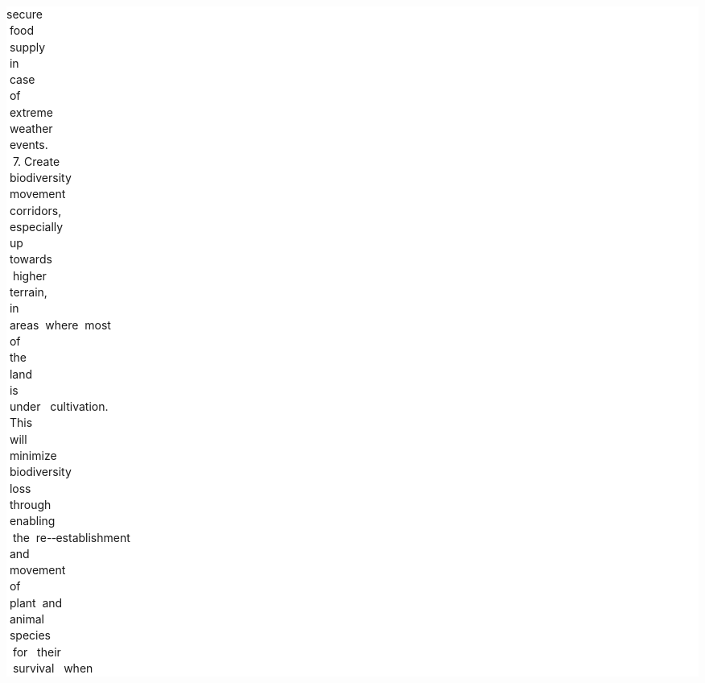 secure	
  food	
  supply	
  in	
  case	
  of	
  extreme	
  weather	
  events.	
  
7. Create	
  biodiversity	
  movement	
  corridors,	
  especially	
  up	
  towards	
  
higher	
  terrain,	
  in	
  areas	
  where	
  most	
  of	
  the	
  land	
  is	
  under	
  
cultivation.	
  This	
  will	
  minimize	
  biodiversity	
  loss	
  through	
  enabling	
  
the	
  re-­‐establishment	
  and	
  movement	
  of	
  plant	
  and	
  animal	
  species	
  
for	
   their	
   survival	
   when	
  